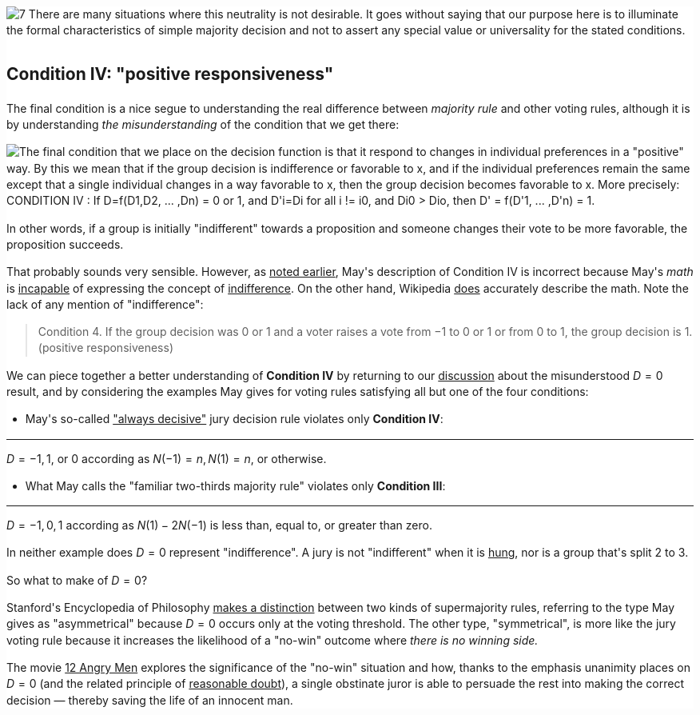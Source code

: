 <img src="https://groupincome.org/wp-content/uploads/2016/07/footnote7-1024x137.jpg" alt="7 There are many situations where this neutrality is not desirable. It goes without saying that our purpose here is to illuminate the formal characteristics of simple majority decision and not to assert any special value or universality for the stated conditions." width="1024" height="137" class="aligncenter size-large wp-image-253" />

[^6]: We maintain [a giant list](/2016/06/what-makes-a-good-voting-system/#considerations) of important considerations.

<a name="condition-iv-positive-responsiveness"></a>
## Condition IV: "positive responsiveness"

The final condition is a nice segue to understanding the real difference between _majority rule_ and other voting rules, although it is by understanding _the misunderstanding_ of the condition that we get there:

<img src="https://groupincome.org/wp-content/uploads/2016/07/condition4-positive-responsiveness-e1472612112472-1024x325.jpg" alt="The final condition that we place on the decision function is that it respond to changes in individual preferences in a &quot;positive&quot; way. By this we mean that if the group decision is indifference or favorable to x, and if the individual preferences remain the same except that a single individual changes in a way favorable to x, then the group decision becomes favorable to x. More precisely: CONDITION IV : If D=f(D1,D2, ... ,Dn) = 0 or 1, and D&#039;i=Di for all i != i0, and Di0 &gt; Dio, then D&#039; = f(D&#039;1, ... ,D&#039;n) = 1." width="1024" height="325" class="aligncenter size-large wp-image-235" />

In other words, if a group is initially "indifferent" towards a proposition and someone changes their vote to be more favorable, the proposition succeeds.

That probably sounds very sensible. However, as [noted earlier](#z-the-missing-third-alternative), May's description of Condition IV is incorrect because May's _math_ is [incapable](#z-the-missing-third-alternative) of expressing the concept of [indifference](http://www.thefreedictionary.com/indifference). On the other hand, Wikipedia [does](https://en.wikipedia.org/w/index.php?title=May%27s_theorem&oldid=707839979) accurately describe the math. Note the lack of any mention of "indifference":

> Condition 4. If the group decision was 0 or 1 and a voter raises a vote from −1 to 0 or 1 or from 0 to 1, the group decision is 1. (positive responsiveness)

We can piece together a better understanding of **Condition IV** by returning to our [discussion](#z-the-missing-third-alternative) about the misunderstood $D=0$ result, and by considering the examples May gives for voting rules satisfying all but one of the four conditions:

- May's so-called ["always decisive"](condition-i-always-decisive) jury decision rule violates only **Condition IV**:

___
  $D = -1, 1,$ or $0$ according as $N(-1)=n,N(1)=n,$ or otherwise.

- What May calls the "familiar two-thirds majority rule" violates only **Condition III**:

___
  $D = -1, 0, 1$ according as $N(1)-2N(-1)$ is less than, equal to, or greater than zero.

In neither example does $D=0$ represent "indifference". A jury is not "indifferent" when it is <a href="https://en.wikipedia.org/w/index.php?title=Hung_jury&oldid=737199103">hung</a>, nor is a group that's split 2 to 3.

So what to make of $D=0$?

Stanford's Encyclopedia of Philosophy <a href="http://plato.stanford.edu/entries/social-choice/#ProArgForMajRul">makes a distinction</a> between two kinds of supermajority rules, referring to the type May gives as "asymmetrical" because $D=0$ occurs only at the voting threshold. The other type, "symmetrical", is more like the jury voting rule because it increases the likelihood of a "no-win" outcome where _there is no winning side._

The movie <a href="https://en.wikipedia.org/wiki/12_Angry_Men_(1957_film)">12 Angry Men</a> explores the significance of the "no-win" situation and how, thanks to the emphasis unanimity places on $D=0$ (and the related principle of [reasonable doubt](https://en.wikipedia.org/wiki/Reasonable_doubt)), a single obstinate juror is able to persuade the rest into making the correct decision — thereby saving the life of an innocent man.


[^1]: May did not explicitly state that $y$ refers to the status quo, but it is indicated by his four conditions and the implications (and problems) surrounding his theorem. If $y$ were something other than the ["status quo"](#confusion-over-status-quo), his theorem would fall apart because majority rule's ["neutrality"](#condition-iii-neutrality) would no longer be at all believable (it would be exactly _not neutral_, resulting in a move away from the status quo almost every time).
[^2]: Submajority rules are rare, but some argue there are [good reasons](http://papers.ssrn.com/sol3/papers.cfm?abstract_id=495569) to use them, and you'll notice the well-known [plurality rule](https://en.wikipedia.org/wiki/Plurality_(voting)) fits our definition. Note also that using an abstention threshold makes less sense in the context of submajority rules.
[^3]: That last part comes from the definition of $\footnotesize{U}$, found earlier in the paper: _"It seems appropriate to call it a group decision function.<sup>4</sup> It maps the $\footnotesize{n}$-fold cartesian product $\footnotesize{U \times U \times \cdots \times U}$ onto $\footnotesize{U}$, where $\footnotesize{U = \\{-1, 0, 1\\}}$."_
[^4]: Note that **this is sloppy, bad math.** Mathematical theorems must define terms precisely and then use them in a consistent manner. Instead, May plays word games with the reader, misleading them into believing Condition II implies majority rule is ["egalitarian"](http://www.thefreedictionary.com/egalitarian) or ["anonymous"](http://www.thefreedictionary.com/anonymous) when the math implies neither.
[^5]: This "trick"—that of mapping misleading terms to math that works out—is considered by some mathematicians to be sufficient to declare the resulting misleading English of a theorem to be "true". In our opinion, allowing lay persons to then walk away with an entirely _untrue_ understanding, especially when it results in _real harm_ to their lives (and then $blaming them!$), is severe professional negligence. Besides, if this were acceptable, one would be able to "mathematically prove" literally any English statement, no matter how absurd.